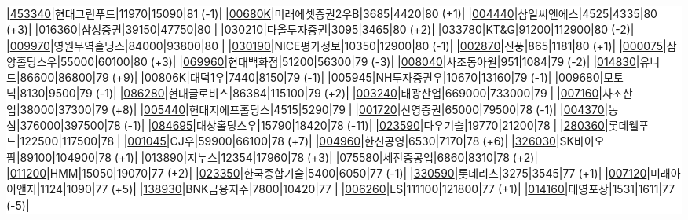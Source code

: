 |[453340](https://finance.daum.net/quotes/A453340)|현대그린푸드|11970|15090|81 (-1)|
|[00680K](https://finance.daum.net/quotes/A00680K)|미래에셋증권2우B|3685|4420|80 (+1)|
|[004440](https://finance.daum.net/quotes/A004440)|삼일씨엔에스|4525|4335|80 (+3)|
|[016360](https://finance.daum.net/quotes/A016360)|삼성증권|39150|47750|80 |
|[030210](https://finance.daum.net/quotes/A030210)|다올투자증권|3095|3465|80 (+2)|
|[033780](https://finance.daum.net/quotes/A033780)|KT&G|91200|112900|80 (-2)|
|[009970](https://finance.daum.net/quotes/A009970)|영원무역홀딩스|84000|93800|80 |
|[030190](https://finance.daum.net/quotes/A030190)|NICE평가정보|10350|12900|80 (-1)|
|[002870](https://finance.daum.net/quotes/A002870)|신풍|865|1181|80 (+1)|
|[000075](https://finance.daum.net/quotes/A000075)|삼양홀딩스우|55000|60100|80 (+3)|
|[069960](https://finance.daum.net/quotes/A069960)|현대백화점|51200|56300|79 (-3)|
|[008040](https://finance.daum.net/quotes/A008040)|사조동아원|951|1084|79 (-2)|
|[014830](https://finance.daum.net/quotes/A014830)|유니드|86600|86800|79 (+9)|
|[00806K](https://finance.daum.net/quotes/A00806K)|대덕1우|7440|8150|79 (-1)|
|[005945](https://finance.daum.net/quotes/A005945)|NH투자증권우|10670|13160|79 (-1)|
|[009680](https://finance.daum.net/quotes/A009680)|모토닉|8130|9500|79 (-1)|
|[086280](https://finance.daum.net/quotes/A086280)|현대글로비스|86384|115100|79 (+2)|
|[003240](https://finance.daum.net/quotes/A003240)|태광산업|669000|733000|79 |
|[007160](https://finance.daum.net/quotes/A007160)|사조산업|38000|37300|79 (+8)|
|[005440](https://finance.daum.net/quotes/A005440)|현대지에프홀딩스|4515|5290|79 |
|[001720](https://finance.daum.net/quotes/A001720)|신영증권|65000|79500|78 (-1)|
|[004370](https://finance.daum.net/quotes/A004370)|농심|376000|397500|78 (-1)|
|[084695](https://finance.daum.net/quotes/A084695)|대상홀딩스우|15790|18420|78 (-11)|
|[023590](https://finance.daum.net/quotes/A023590)|다우기술|19770|21200|78 |
|[280360](https://finance.daum.net/quotes/A280360)|롯데웰푸드|122500|117500|78 |
|[001045](https://finance.daum.net/quotes/A001045)|CJ우|59900|66100|78 (+7)|
|[004960](https://finance.daum.net/quotes/A004960)|한신공영|6530|7170|78 (+6)|
|[326030](https://finance.daum.net/quotes/A326030)|SK바이오팜|89100|104900|78 (+1)|
|[013890](https://finance.daum.net/quotes/A013890)|지누스|12354|17960|78 (+3)|
|[075580](https://finance.daum.net/quotes/A075580)|세진중공업|6860|8310|78 (+2)|
|[011200](https://finance.daum.net/quotes/A011200)|HMM|15050|19070|77 (+2)|
|[023350](https://finance.daum.net/quotes/A023350)|한국종합기술|5400|6050|77 (-1)|
|[330590](https://finance.daum.net/quotes/A330590)|롯데리츠|3275|3545|77 (+1)|
|[007120](https://finance.daum.net/quotes/A007120)|미래아이앤지|1124|1090|77 (+5)|
|[138930](https://finance.daum.net/quotes/A138930)|BNK금융지주|7800|10420|77 |
|[006260](https://finance.daum.net/quotes/A006260)|LS|111100|121800|77 (+1)|
|[014160](https://finance.daum.net/quotes/A014160)|대영포장|1531|1611|77 (-5)|